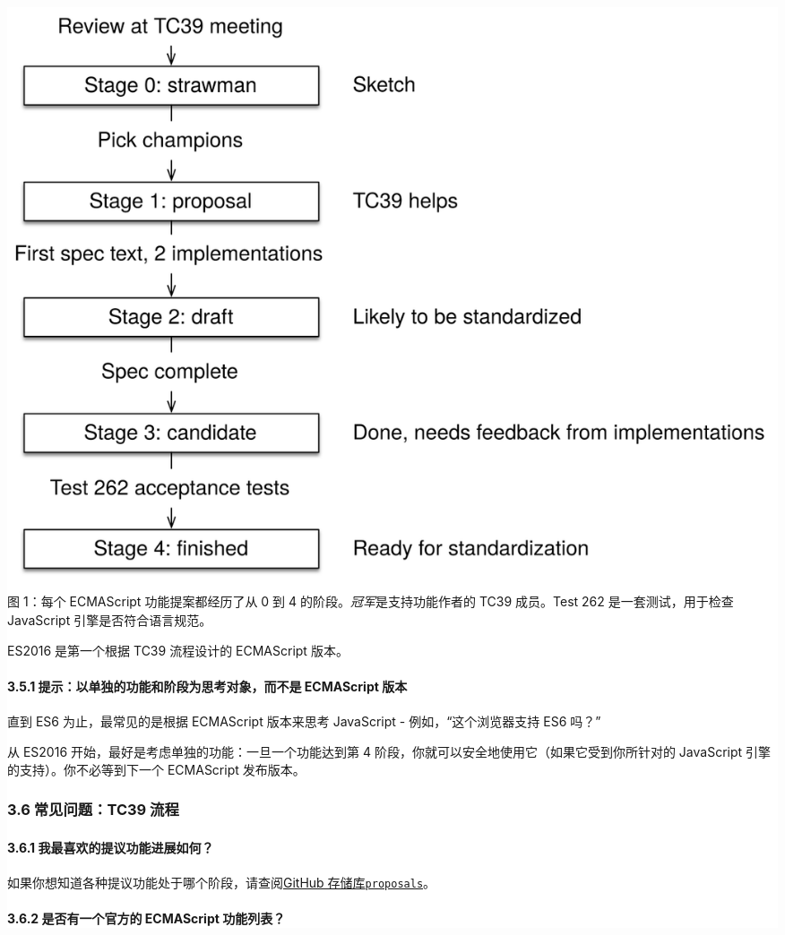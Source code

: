 ![图 1：每个 ECMAScript 功能提案都经历了从 0 到 4 的阶段。冠军是支持功能作者的 TC39 成员。Test 262 是一套测试，用于检查 JavaScript 引擎是否符合语言规范。](img/eada37ac5c0c14718840a0024395b1e5.png)

图 1：每个 ECMAScript 功能提案都经历了从 0 到 4 的阶段。*冠军*是支持功能作者的 TC39 成员。Test 262 是一套测试，用于检查 JavaScript 引擎是否符合语言规范。

ES2016 是第一个根据 TC39 流程设计的 ECMAScript 版本。

#### 3.5.1 提示：以单独的功能和阶段为思考对象，而不是 ECMAScript 版本

直到 ES6 为止，最常见的是根据 ECMAScript 版本来思考 JavaScript - 例如，“这个浏览器支持 ES6 吗？”

从 ES2016 开始，最好是考虑单独的功能：一旦一个功能达到第 4 阶段，你就可以安全地使用它（如果它受到你所针对的 JavaScript 引擎的支持）。你不必等到下一个 ECMAScript 发布版本。

### 3.6 常见问题：TC39 流程

#### 3.6.1 我最喜欢的提议功能进展如何？

如果你想知道各种提议功能处于哪个阶段，请查阅[GitHub 存储库`proposals`](https://github.com/tc39/proposals)。

#### 3.6.2 是否有一个官方的 ECMAScript 功能列表？
